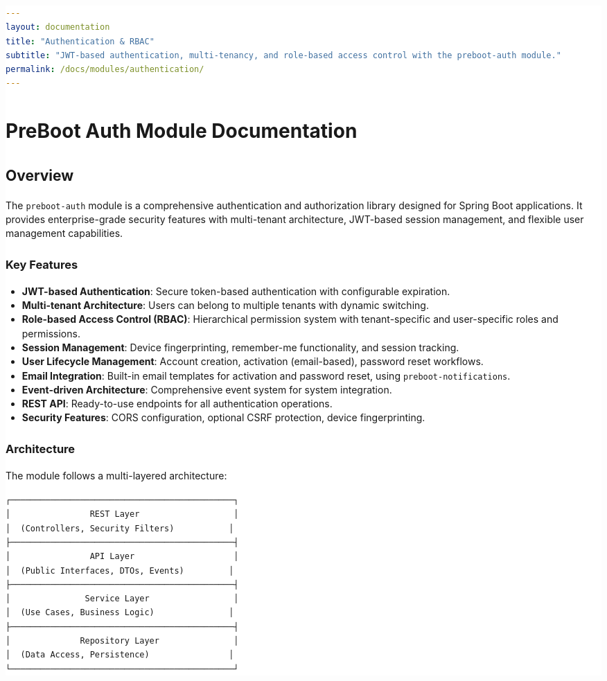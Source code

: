 ```yaml
---
layout: documentation
title: "Authentication & RBAC"
subtitle: "JWT-based authentication, multi-tenancy, and role-based access control with the preboot-auth module."
permalink: /docs/modules/authentication/
---
```

# PreBoot Auth Module Documentation

## Overview

The `preboot-auth` module is a comprehensive authentication and authorization library designed for Spring Boot applications. It provides enterprise-grade security features with multi-tenant architecture, JWT-based session management, and flexible user management capabilities.

### Key Features

-   **JWT-based Authentication**: Secure token-based authentication with configurable expiration.
-   **Multi-tenant Architecture**: Users can belong to multiple tenants with dynamic switching.
-   **Role-based Access Control (RBAC)**: Hierarchical permission system with tenant-specific and user-specific roles and permissions.
-   **Session Management**: Device fingerprinting, remember-me functionality, and session tracking.
-   **User Lifecycle Management**: Account creation, activation (email-based), password reset workflows.
-   **Email Integration**: Built-in email templates for activation and password reset, using `preboot-notifications`.
-   **Event-driven Architecture**: Comprehensive event system for system integration.
-   **REST API**: Ready-to-use endpoints for all authentication operations.
-   **Security Features**: CORS configuration, optional CSRF protection, device fingerprinting.

### Architecture

The module follows a multi-layered architecture:

```
┌─────────────────────────────────────────────┐
│                REST Layer                   │
│  (Controllers, Security Filters)           │
├─────────────────────────────────────────────┤
│                API Layer                    │
│  (Public Interfaces, DTOs, Events)         │
├─────────────────────────────────────────────┤
│               Service Layer                 │
│  (Use Cases, Business Logic)               │
├─────────────────────────────────────────────┤
│              Repository Layer               │
│  (Data Access, Persistence)                │
└─────────────────────────────────────────────┘
```
